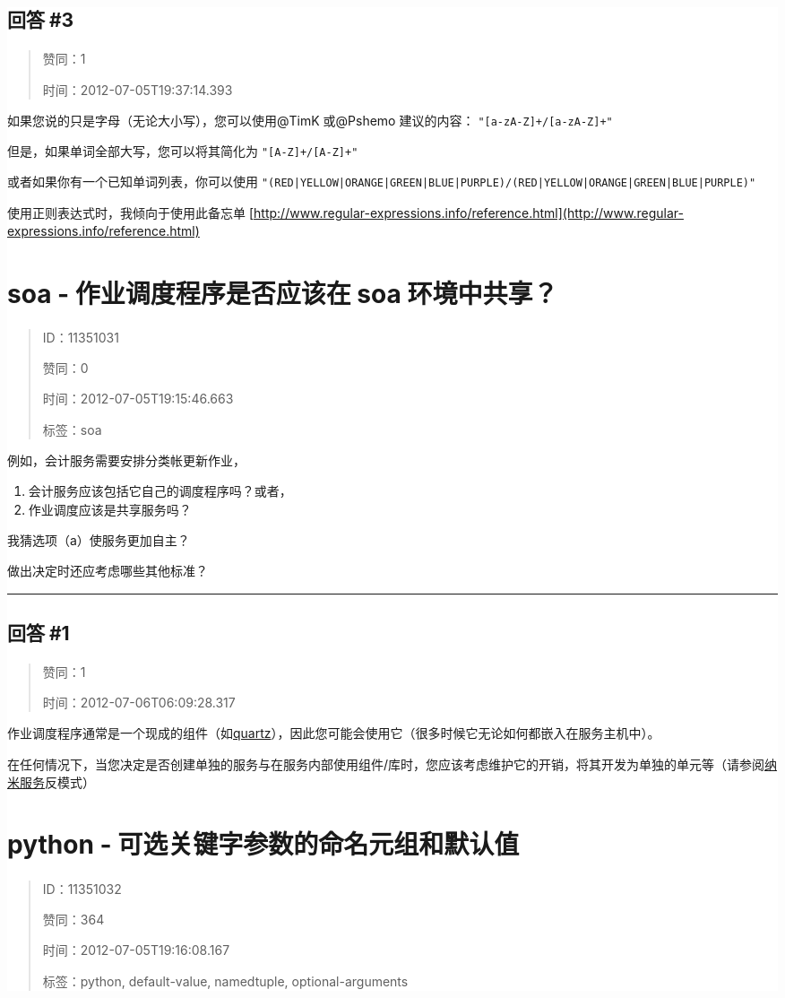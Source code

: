 ## 回答 #3

> 赞同：1
> 
> 时间：2012-07-05T19:37:14.393

如果您说的只是字母（无论大小写），您可以使用@TimK 或@Pshemo 建议的内容：
`"[a-zA-Z]+/[a-zA-Z]+"`

但是，如果单词全部大写，您可以将其简化为
`"[A-Z]+/[A-Z]+"`

或者如果你有一个已知单词列表，你可以使用
`"(RED|YELLOW|ORANGE|GREEN|BLUE|PURPLE)/(RED|YELLOW|ORANGE|GREEN|BLUE|PURPLE)"`

使用正则表达式时，我倾向于使用此备忘单
[http://www.regular-expressions.info/reference.html](http://www.regular-expressions.info/reference.html)

# soa - 作业调度程序是否应该在 soa 环境中共享？

> ID：11351031
> 
> 赞同：0
> 
> 时间：2012-07-05T19:15:46.663
> 
> 标签：soa

例如，会计服务需要安排分类帐更新作业，

1.  会计服务应该包括它自己的调度程序吗？或者，
2.  作业调度应该是共享服务吗？

我猜选项（a）使服务更加自主？

做出决定时还应考虑哪些其他标准？

* * *

## 回答 #1

> 赞同：1
> 
> 时间：2012-07-06T06:09:28.317

作业调度程序通常是一个现成的组件（如[quartz](http://quartz-scheduler.org/)），因此您可能会使用它（很多时候它无论如何都嵌入在服务主机中）。

在任何情况下，当您决定是否创建单独的服务与在服务内部使用组件/库时，您应该考虑维护它的开销，将其开发为单独的单元等（请参阅[纳米服务](http://arnon.me/wp-content/uploads/2010/10/Nanoservices.pdf)反模式）

# python - 可选关键字参数的命名元组和默认值

> ID：11351032
> 
> 赞同：364
> 
> 时间：2012-07-05T19:16:08.167
> 
> 标签：python, default-value, namedtuple, optional-arguments
